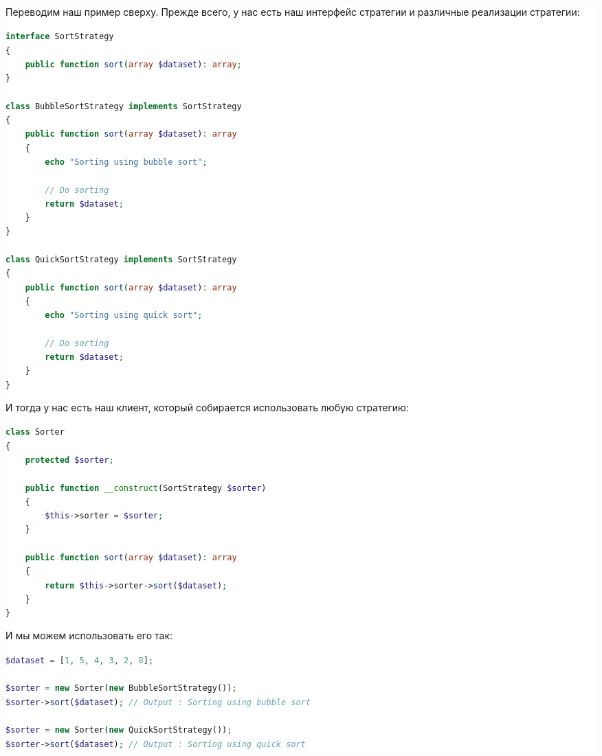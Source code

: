 Переводим наш пример сверху. Прежде всего, у нас есть наш интерфейс стратегии и различные реализации стратегии:
```php
interface SortStrategy
{
    public function sort(array $dataset): array;
}

class BubbleSortStrategy implements SortStrategy
{
    public function sort(array $dataset): array
    {
        echo "Sorting using bubble sort";

        // Do sorting
        return $dataset;
    }
}

class QuickSortStrategy implements SortStrategy
{
    public function sort(array $dataset): array
    {
        echo "Sorting using quick sort";

        // Do sorting
        return $dataset;
    }
}
```

И тогда у нас есть наш клиент, который собирается использовать любую стратегию:
```php
class Sorter
{
    protected $sorter;

    public function __construct(SortStrategy $sorter)
    {
        $this->sorter = $sorter;
    }

    public function sort(array $dataset): array
    {
        return $this->sorter->sort($dataset);
    }
}
```

И мы можем использовать его так:
```php
$dataset = [1, 5, 4, 3, 2, 8];

$sorter = new Sorter(new BubbleSortStrategy());
$sorter->sort($dataset); // Output : Sorting using bubble sort

$sorter = new Sorter(new QuickSortStrategy());
$sorter->sort($dataset); // Output : Sorting using quick sort
```
